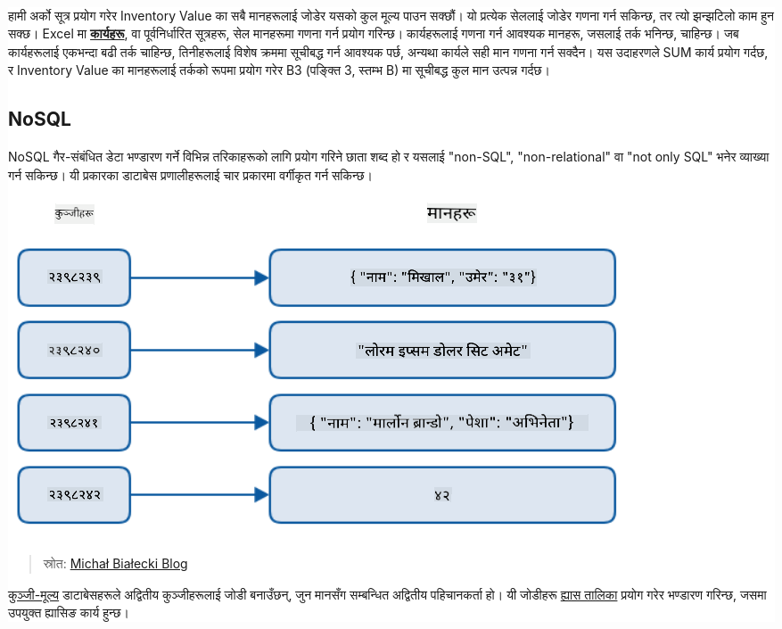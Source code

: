 हामी अर्को सूत्र प्रयोग गरेर Inventory Value का सबै मानहरूलाई जोडेर यसको कुल मूल्य पाउन सक्छौं। यो प्रत्येक सेललाई जोडेर गणना गर्न सकिन्छ, तर त्यो झन्झटिलो काम हुन सक्छ। Excel मा [**कार्यहरू**](https://support.microsoft.com/en-us/office/sum-function-043e1c7d-7726-4e80-8f32-07b23e057f89), वा पूर्वनिर्धारित सूत्रहरू, सेल मानहरूमा गणना गर्न प्रयोग गरिन्छ। कार्यहरूलाई गणना गर्न आवश्यक मानहरू, जसलाई तर्क भनिन्छ, चाहिन्छ। जब कार्यहरूलाई एकभन्दा बढी तर्क चाहिन्छ, तिनीहरूलाई विशेष क्रममा सूचीबद्ध गर्न आवश्यक पर्छ, अन्यथा कार्यले सही मान गणना गर्न सक्दैन। यस उदाहरणले SUM कार्य प्रयोग गर्दछ, र Inventory Value का मानहरूलाई तर्कको रूपमा प्रयोग गरेर B3 (पङ्क्ति 3, स्तम्भ B) मा सूचीबद्ध कुल मान उत्पन्न गर्दछ।

## NoSQL

NoSQL गैर-संबंधित डेटा भण्डारण गर्ने विभिन्न तरिकाहरूको लागि प्रयोग गरिने छाता शब्द हो र यसलाई "non-SQL", "non-relational" वा "not only SQL" भनेर व्याख्या गर्न सकिन्छ। यी प्रकारका डाटाबेस प्रणालीहरूलाई चार प्रकारमा वर्गीकृत गर्न सकिन्छ।

![कुञ्जी-मूल्य डेटा स्टोरको ग्राफिकल प्रतिनिधित्व, जसमा 4 अद्वितीय संख्यात्मक कुञ्जीहरू छन्, जुन 4 विभिन्न मानहरूसँग सम्बन्धित छन्](../../../../translated_images/kv-db.e8f2b75686bbdfcba0c827b9272c10ae0821611ea0fe98429b9d13194383afa6.ne.png)
> स्रोत: [Michał Białecki Blog](https://www.michalbialecki.com/2018/03/18/azure-cosmos-db-key-value-database-cloud/)

[कुञ्जी-मूल्य](https://docs.microsoft.com/en-us/azure/architecture/data-guide/big-data/non-relational-data#keyvalue-data-stores) डाटाबेसहरूले अद्वितीय कुञ्जीहरूलाई जोडी बनाउँछन्, जुन मानसँग सम्बन्धित अद्वितीय पहिचानकर्ता हो। यी जोडीहरू [ह्यास तालिका](https://www.hackerearth.com/practice/data-structures/hash-tables/basics-of-hash-tables/tutorial/) प्रयोग गरेर भण्डारण गरिन्छ, जसमा उपयुक्त ह्यासिङ कार्य हुन्छ।
